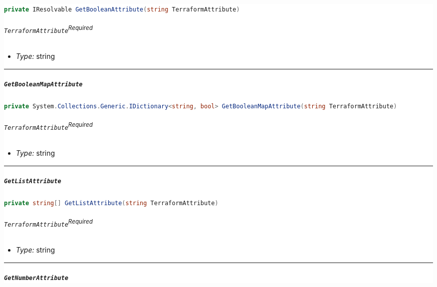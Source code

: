 ```csharp
private IResolvable GetBooleanAttribute(string TerraformAttribute)
```

###### `TerraformAttribute`<sup>Required</sup> <a name="TerraformAttribute" id="rhizo-co-terraform-provider-oci.dataOciBdsBdsInstanceMetastoreConfig.DataOciBdsBdsInstanceMetastoreConfig.getBooleanAttribute.parameter.terraformAttribute"></a>

- *Type:* string

---

##### `GetBooleanMapAttribute` <a name="GetBooleanMapAttribute" id="rhizo-co-terraform-provider-oci.dataOciBdsBdsInstanceMetastoreConfig.DataOciBdsBdsInstanceMetastoreConfig.getBooleanMapAttribute"></a>

```csharp
private System.Collections.Generic.IDictionary<string, bool> GetBooleanMapAttribute(string TerraformAttribute)
```

###### `TerraformAttribute`<sup>Required</sup> <a name="TerraformAttribute" id="rhizo-co-terraform-provider-oci.dataOciBdsBdsInstanceMetastoreConfig.DataOciBdsBdsInstanceMetastoreConfig.getBooleanMapAttribute.parameter.terraformAttribute"></a>

- *Type:* string

---

##### `GetListAttribute` <a name="GetListAttribute" id="rhizo-co-terraform-provider-oci.dataOciBdsBdsInstanceMetastoreConfig.DataOciBdsBdsInstanceMetastoreConfig.getListAttribute"></a>

```csharp
private string[] GetListAttribute(string TerraformAttribute)
```

###### `TerraformAttribute`<sup>Required</sup> <a name="TerraformAttribute" id="rhizo-co-terraform-provider-oci.dataOciBdsBdsInstanceMetastoreConfig.DataOciBdsBdsInstanceMetastoreConfig.getListAttribute.parameter.terraformAttribute"></a>

- *Type:* string

---

##### `GetNumberAttribute` <a name="GetNumberAttribute" id="rhizo-co-terraform-provider-oci.dataOciBdsBdsInstanceMetastoreConfig.DataOciBdsBdsInstanceMetastoreConfig.getNumberAttribute"></a>
